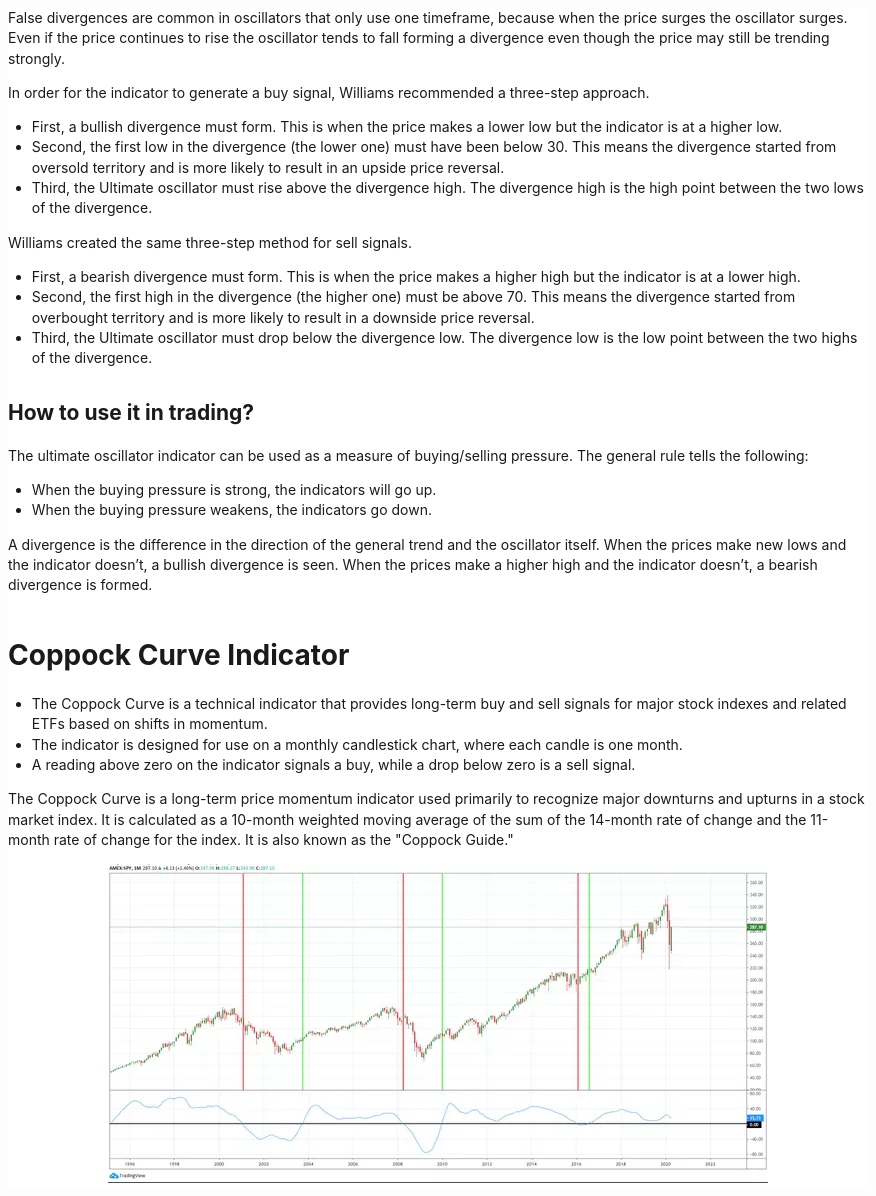False divergences are common in oscillators that only use one timeframe, because when the price surges the oscillator surges. Even if the price continues to rise the oscillator tends to fall forming a divergence even though the price may still be trending strongly.<br> 

In order for the indicator to generate a buy signal, Williams recommended a three-step approach.
- First, a bullish divergence must form. This is when the price makes a lower low but the indicator is at a higher low.
- Second, the first low in the divergence (the lower one) must have been below 30. This means the divergence started from oversold territory and is more likely to result in an upside price reversal.
- Third, the Ultimate oscillator must rise above the divergence high. The divergence high is the high point between the two lows of the divergence.

Williams created the same three-step method for sell signals.
- First, a bearish divergence must form. This is when the price makes a higher high but the indicator is at a lower high.
- Second, the first high in the divergence (the higher one) must be above 70. This means the divergence started from overbought territory and is more likely to result in a downside price reversal.
- Third, the Ultimate oscillator must drop below the divergence low. The divergence low is the low point between the two highs of the divergence.

## How to use it in trading?
The ultimate oscillator indicator can be used as a measure of buying/selling pressure. The general rule tells the following: 
- When the buying pressure is strong, the indicators will go up. 
- When the buying pressure weakens, the indicators go down.

A divergence is the difference in the direction of the general trend and the oscillator itself. When the prices make new lows and the indicator doesn’t, a bullish divergence is seen. When the prices make a higher high and the indicator doesn’t, a bearish divergence is formed.

# Coppock Curve Indicator
- The Coppock Curve is a technical indicator that provides long-term buy and sell signals for major stock indexes and related ETFs based on shifts in momentum.
- The indicator is designed for use on a monthly candlestick chart, where each candle is one month.
- A reading above zero on the indicator signals a buy, while a drop below zero is a sell signal.

The Coppock Curve is a long-term price momentum indicator used primarily to recognize major downturns and upturns in a stock market index. It is calculated as a 10-month weighted moving average of the sum of the 14-month rate of change and the 11-month rate of change for the index. It is also known as the "Coppock Guide." 

<center><img src="assets/23.webp"></img></center>
